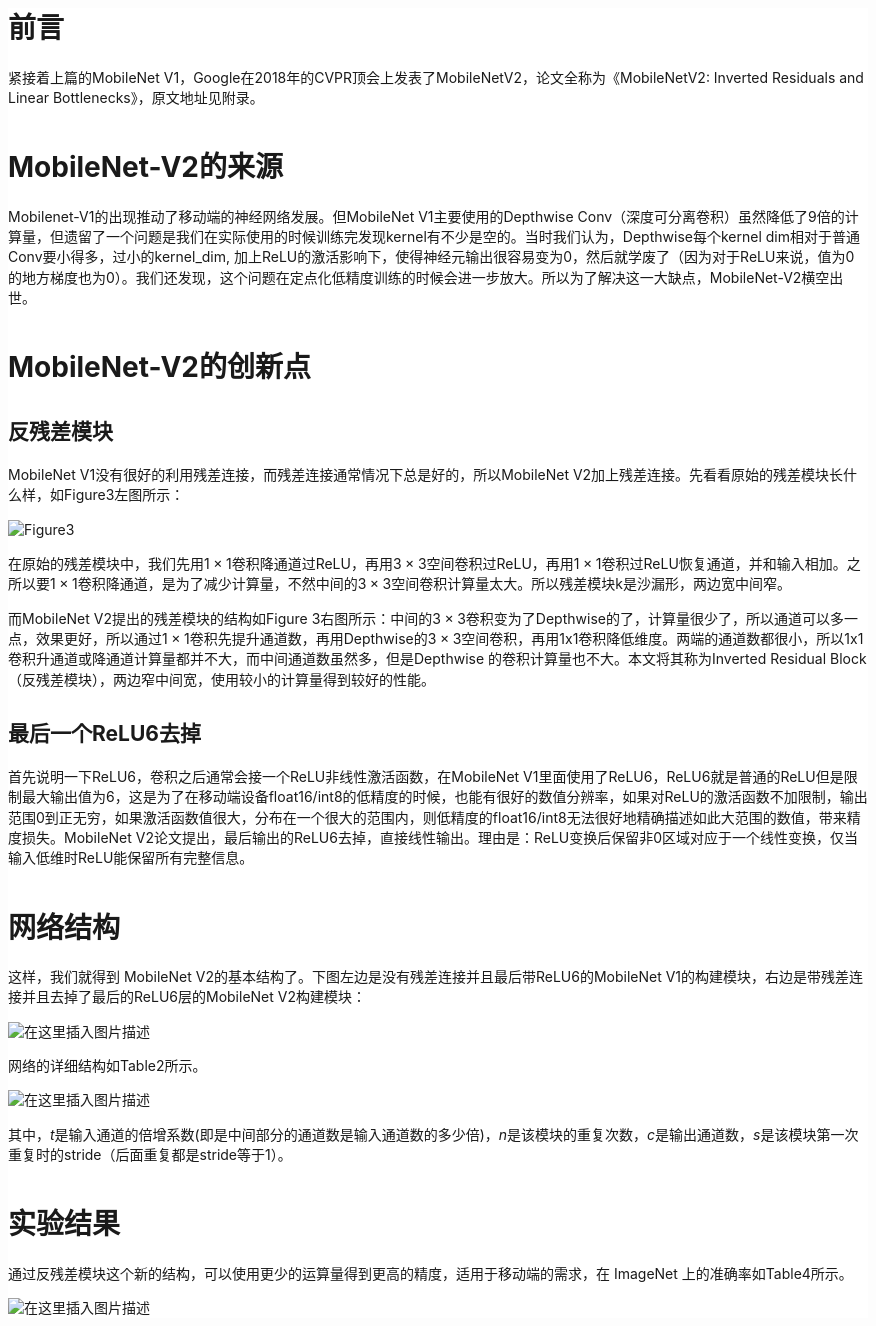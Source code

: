 # 前言
紧接着上篇的MobileNet V1，Google在2018年的CVPR顶会上发表了MobileNetV2，论文全称为《MobileNetV2: Inverted Residuals and Linear Bottlenecks》，原文地址见附录。

# MobileNet-V2的来源
Mobilenet-V1的出现推动了移动端的神经网络发展。但MobileNet V1主要使用的Depthwise Conv（深度可分离卷积）虽然降低了9倍的计算量，但遗留了一个问题是我们在实际使用的时候训练完发现kernel有不少是空的。当时我们认为，Depthwise每个kernel dim相对于普通Conv要小得多，过小的kernel_dim, 加上ReLU的激活影响下，使得神经元输出很容易变为0，然后就学废了（因为对于ReLU来说，值为0的地方梯度也为0）。我们还发现，这个问题在定点化低精度训练的时候会进一步放大。所以为了解决这一大缺点，MobileNet-V2横空出世。
# MobileNet-V2的创新点

## 反残差模块
MobileNet V1没有很好的利用残差连接，而残差连接通常情况下总是好的，所以MobileNet V2加上残差连接。先看看原始的残差模块长什么样，如Figure3左图所示：

![Figure3](https://img-blog.csdnimg.cn/20190617174048257.png?x-oss-process=image/watermark,type_ZmFuZ3poZW5naGVpdGk,shadow_10,text_aHR0cHM6Ly9ibG9nLmNzZG4ubmV0L2p1c3Rfc29ydA==,size_16,color_FFFFFF,t_70)

在原始的残差模块中，我们先用$1\times 1$卷积降通道过ReLU，再用$3\times 3$空间卷积过ReLU，再用$1\times 1$卷积过ReLU恢复通道，并和输入相加。之所以要$1\times 1$卷积降通道，是为了减少计算量，不然中间的$3\times 3$空间卷积计算量太大。所以残差模块k是沙漏形，两边宽中间窄。

而MobileNet V2提出的残差模块的结构如Figure 3右图所示：中间的$3\times 3$卷积变为了Depthwise的了，计算量很少了，所以通道可以多一点，效果更好，所以通过$1\times 1$卷积先提升通道数，再用Depthwise的$3\times 3$空间卷积，再用1x1卷积降低维度。两端的通道数都很小，所以1x1卷积升通道或降通道计算量都并不大，而中间通道数虽然多，但是Depthwise 的卷积计算量也不大。本文将其称为Inverted Residual Block（反残差模块），两边窄中间宽，使用较小的计算量得到较好的性能。
## 最后一个ReLU6去掉
首先说明一下ReLU6，卷积之后通常会接一个ReLU非线性激活函数，在MobileNet V1里面使用了ReLU6，ReLU6就是普通的ReLU但是限制最大输出值为6，这是为了在移动端设备float16/int8的低精度的时候，也能有很好的数值分辨率，如果对ReLU的激活函数不加限制，输出范围0到正无穷，如果激活函数值很大，分布在一个很大的范围内，则低精度的float16/int8无法很好地精确描述如此大范围的数值，带来精度损失。MobileNet V2论文提出，最后输出的ReLU6去掉，直接线性输出。理由是：ReLU变换后保留非0区域对应于一个线性变换，仅当输入低维时ReLU能保留所有完整信息。

# 网络结构
这样，我们就得到 MobileNet V2的基本结构了。下图左边是没有残差连接并且最后带ReLU6的MobileNet V1的构建模块，右边是带残差连接并且去掉了最后的ReLU6层的MobileNet V2构建模块：

![在这里插入图片描述](https://img-blog.csdnimg.cn/20190617220625653.png?x-oss-process=image/watermark,type_ZmFuZ3poZW5naGVpdGk,shadow_10,text_aHR0cHM6Ly9ibG9nLmNzZG4ubmV0L2p1c3Rfc29ydA==,size_16,color_FFFFFF,t_70)

网络的详细结构如Table2所示。

![在这里插入图片描述](https://img-blog.csdnimg.cn/20190617220711113.png?x-oss-process=image/watermark,type_ZmFuZ3poZW5naGVpdGk,shadow_10,text_aHR0cHM6Ly9ibG9nLmNzZG4ubmV0L2p1c3Rfc29ydA==,size_16,color_FFFFFF,t_70)

其中，$t$是输入通道的倍增系数(即是中间部分的通道数是输入通道数的多少倍)，$n$是该模块的重复次数，$c$是输出通道数，$s$是该模块第一次重复时的stride（后面重复都是stride等于1）。

# 实验结果
通过反残差模块这个新的结构，可以使用更少的运算量得到更高的精度，适用于移动端的需求，在 ImageNet 上的准确率如Table4所示。

![在这里插入图片描述](https://img-blog.csdnimg.cn/20190617221040146.png?x-oss-process=image/watermark,type_ZmFuZ3poZW5naGVpdGk,shadow_10,text_aHR0cHM6Ly9ibG9nLmNzZG4ubmV0L2p1c3Rfc29ydA==,size_16,color_FFFFFF,t_70)
